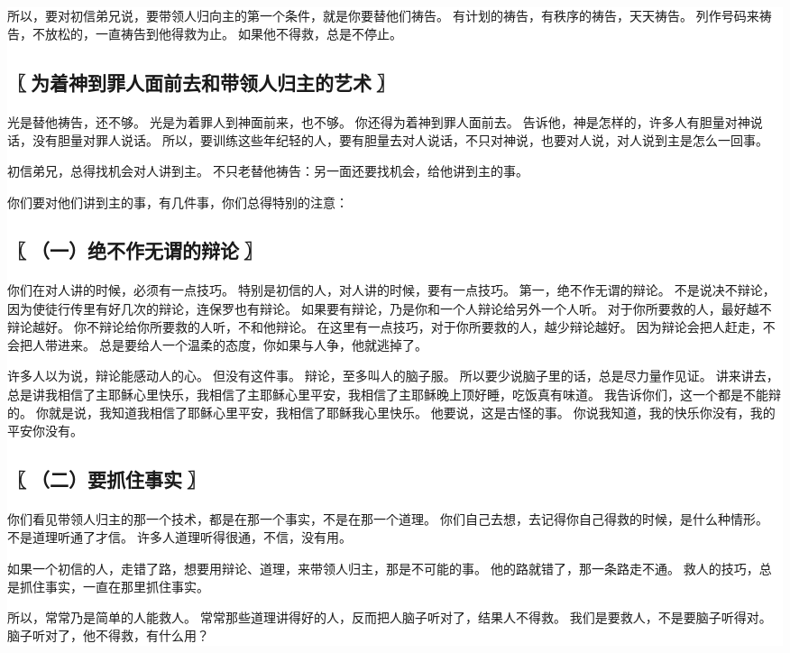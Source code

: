 所以，要对初信弟兄说，要带领人归向主的第一个条件，就是你要替他们祷告。
有计划的祷告，有秩序的祷告，天天祷告。
列作号码来祷告，不放松的，一直祷告到他得救为止。
如果他不得救，总是不停止。

## 〖 为着神到罪人面前去和带领人归主的艺术 〗

光是替他祷告，还不够。
光是为着罪人到神面前来，也不够。
你还得为着神到罪人面前去。
告诉他，神是怎样的，许多人有胆量对神说话，没有胆量对罪人说话。
所以，要训练这些年纪轻的人，要有胆量去对人说话，不只对神说，也要对人说，对人说到主是怎么一回事。

初信弟兄，总得找机会对人讲到主。
不只老替他祷告：另一面还要找机会，给他讲到主的事。

你们要对他们讲到主的事，有几件事，你们总得特别的注意：

## 〖 （一）绝不作无谓的辩论 〗

你们在对人讲的时候，必须有一点技巧。
特别是初信的人，对人讲的时候，要有一点技巧。
第一，绝不作无谓的辩论。
不是说决不辩论，因为使徒行传里有好几次的辩论，连保罗也有辩论。
如果要有辩论，乃是你和一个人辩论给另外一个人听。
对于你所要救的人，最好越不辩论越好。
你不辩论给你所要救的人听，不和他辩论。
在这里有一点技巧，对于你所要救的人，越少辩论越好。
因为辩论会把人赶走，不会把人带进来。
总是要给人一个温柔的态度，你如果与人争，他就逃掉了。

许多人以为说，辩论能感动人的心。
但没有这件事。
辩论，至多叫人的脑子服。
所以要少说脑子里的话，总是尽力量作见证。
讲来讲去，总是讲我相信了主耶稣心里快乐，我相信了主耶稣心里平安，我相信了主耶稣晚上顶好睡，吃饭真有味道。
我告诉你们，这一个都是不能辩的。
你就是说，我知道我相信了耶稣心里平安，我相信了耶稣我心里快乐。
他要说，这是古怪的事。
你说我知道，我的快乐你没有，我的平安你没有。

## 〖 （二）要抓住事实 〗

你们看见带领人归主的那一个技术，都是在那一个事实，不是在那一个道理。
你们自己去想，去记得你自己得救的时候，是什么种情形。
不是道理听通了才信。
许多人道理听得很通，不信，没有用。

如果一个初信的人，走错了路，想要用辩论、道理，来带领人归主，那是不可能的事。
他的路就错了，那一条路走不通。
救人的技巧，总是抓住事实，一直在那里抓住事实。

所以，常常乃是简单的人能救人。
常常那些道理讲得好的人，反而把人脑子听对了，结果人不得救。
我们是要救人，不是要脑子听得对。
脑子听对了，他不得救，有什么用？
